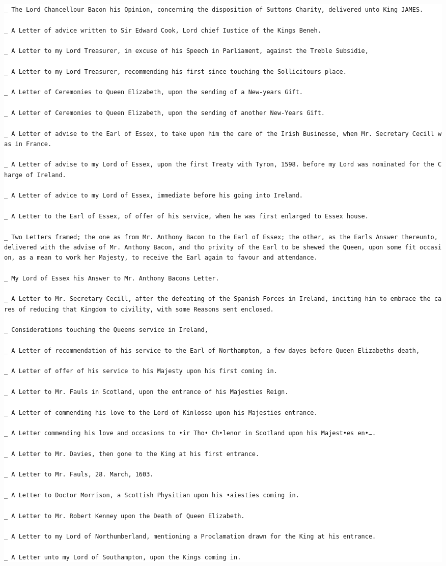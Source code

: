     _ The Lord Chancellour Bacon his Opinion, concerning the disposition of Suttons Charity, delivered unto King JAMES.

    _ A Letter of advice written to Sir Edward Cook, Lord chief Iustice of the Kings Beneh.

    _ A Letter to my Lord Treasurer, in excuse of his Speech in Parliament, against the Treble Subsidie,

    _ A Letter to my Lord Treasurer, recommending his first since touching the Sollicitours place.

    _ A Letter of Ceremonies to Queen Elizabeth, upon the sending of a New-years Gift.

    _ A Letter of Ceremonies to Queen Elizabeth, upon the sending of another New-Years Gift.

    _ A Letter of advise to the Earl of Essex, to take upon him the care of the Irish Businesse, when Mr. Secretary Cecill was in France.

    _ A Letter of advise to my Lord of Essex, upon the first Treaty with Tyron, 1598. before my Lord was nominated for the Charge of Ireland.

    _ A Letter of advice to my Lord of Essex, immediate before his going into Ireland.

    _ A Letter to the Earl of Essex, of offer of his service, when he was first enlarged to Essex house.

    _ Two Letters framed; the one as from Mr. Anthony Bacon to the Earl of Essex; the other, as the Earls Answer thereunto, delivered with the advise of Mr. Anthony Bacon, and tho privity of the Earl to be shewed the Queen, upon some fit occasion, as a mean to work her Majesty, to receive the Earl again to favour and attendance.

    _ My Lord of Essex his Answer to Mr. Anthony Bacons Letter.

    _ A Letter to Mr. Secretary Cecill, after the defeating of the Spanish Forces in Ireland, inciting him to embrace the cares of reducing that Kingdom to civility, with some Reasons sent enclosed.

    _ Considerations touching the Queens service in Ireland,

    _ A Letter of recommendation of his service to the Earl of Northampton, a few dayes before Queen Elizabeths death,

    _ A Letter of offer of his service to his Majesty upon his first coming in.

    _ A Letter to Mr. Fauls in Scotland, upon the entrance of his Majesties Reign.

    _ A Letter of commending his love to the Lord of Kinlosse upon his Majesties entrance.

    _ A Letter commending his love and occasions to •ir Tho• Ch•lenor in Scotland upon his Majest•es en•….

    _ A Letter to Mr. Davies, then gone to the King at his first entrance.

    _ A Letter to Mr. Fauls, 28. March, 1603.

    _ A Letter to Doctor Morrison, a Scottish Physitian upon his •aiesties coming in.

    _ A Letter to Mr. Robert Kenney upon the Death of Queen Elizabeth.

    _ A Letter to my Lord of Northumberland, mentioning a Proclamation drawn for the King at his entrance.

    _ A Letter unto my Lord of Southampton, upon the Kings coming in.
